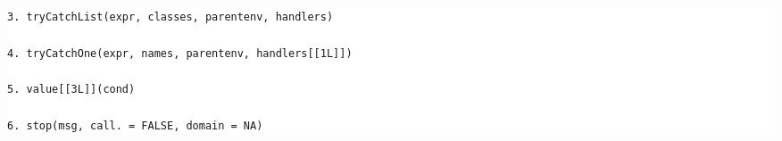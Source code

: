     3. tryCatchList(expr, classes, parentenv, handlers)

    4. tryCatchOne(expr, names, parentenv, handlers[[1L]])

    5. value[[3L]](cond)

    6. stop(msg, call. = FALSE, domain = NA)



```R

```
